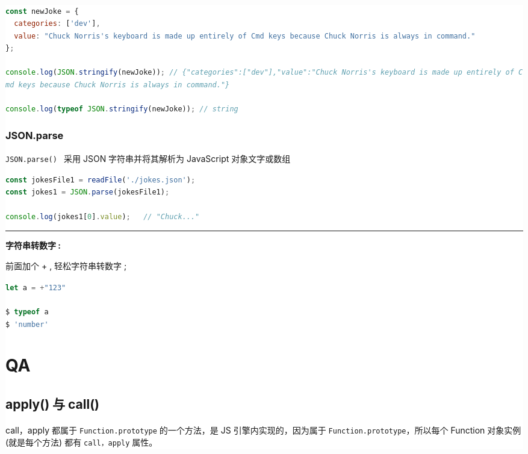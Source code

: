 ```js
const newJoke = {
  categories: ['dev'],
  value: "Chuck Norris's keyboard is made up entirely of Cmd keys because Chuck Norris is always in command."
};

console.log(JSON.stringify(newJoke)); // {"categories":["dev"],"value":"Chuck Norris's keyboard is made up entirely of Cmd keys because Chuck Norris is always in command."}

console.log(typeof JSON.stringify(newJoke)); // string
```





### JSON.parse

`JSON.parse() ` 采用 JSON 字符串并将其解析为 JavaScript 对象文字或数组



```js
const jokesFile1 = readFile('./jokes.json');
const jokes1 = JSON.parse(jokesFile1);

console.log(jokes1[0].value);   // "Chuck..."
```





-----

**字符串转数字 :** 

前面加个 + , 轻松字符串转数字 ; 

```js
let a = +"123"

$ typeof a
$ 'number'
```







# QA



## apply() 与 call()

call，apply 都属于 `Function.prototype` 的一个方法，是 JS 引擎内实现的，因为属于 `Function.prototype`，所以每个 Function 对象实例 (就是每个方法) 都有 `call，apply` 属性。
